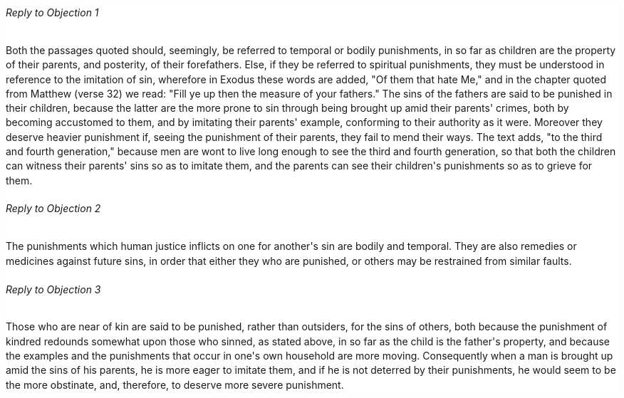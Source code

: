 ###### Reply to Objection 1
Both the passages quoted should, seemingly, be referred to temporal or bodily punishments, in so far as children are the property of their parents, and posterity, of their forefathers. Else, if they be referred to spiritual punishments, they must be understood in reference to the imitation of sin, wherefore in Exodus these words are added, "Of them that hate Me," and in the chapter quoted from Matthew (verse 32) we read: "Fill ye up then the measure of your fathers." The sins of the fathers are said to be punished in their children, because the latter are the more prone to sin through being brought up amid their parents' crimes, both by becoming accustomed to them, and by imitating their parents' example, conforming to their authority as it were. Moreover they deserve heavier punishment if, seeing the punishment of their parents, they fail to mend their ways. The text adds, "to the third and fourth generation," because men are wont to live long enough to see the third and fourth generation, so that both the children can witness their parents' sins so as to imitate them, and the parents can see their children's punishments so as to grieve for them.  

###### Reply to Objection 2
The punishments which human justice inflicts on one for another's sin are bodily and temporal. They are also remedies or medicines against future sins, in order that either they who are punished, or others may be restrained from similar faults.  

###### Reply to Objection 3
Those who are near of kin are said to be punished, rather than outsiders, for the sins of others, both because the punishment of kindred redounds somewhat upon those who sinned, as stated above, in so far as the child is the father's property, and because the examples and the punishments that occur in one's own household are more moving. Consequently when a man is brought up amid the sins of his parents, he is more eager to imitate them, and if he is not deterred by their punishments, he would seem to be the more obstinate, and, therefore, to deserve more severe punishment.